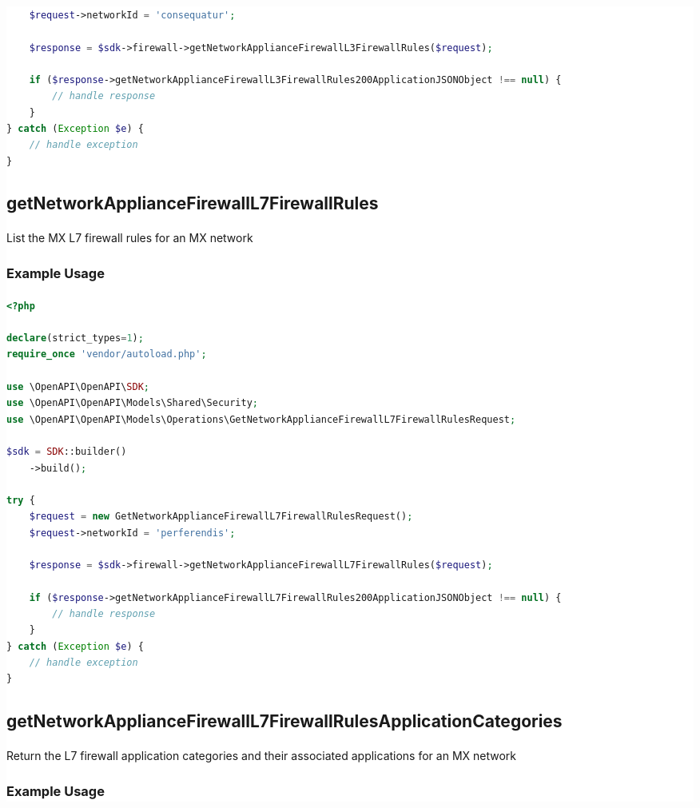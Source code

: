```php
    $request->networkId = 'consequatur';

    $response = $sdk->firewall->getNetworkApplianceFirewallL3FirewallRules($request);

    if ($response->getNetworkApplianceFirewallL3FirewallRules200ApplicationJSONObject !== null) {
        // handle response
    }
} catch (Exception $e) {
    // handle exception
}
```

## getNetworkApplianceFirewallL7FirewallRules

List the MX L7 firewall rules for an MX network

### Example Usage

```php
<?php

declare(strict_types=1);
require_once 'vendor/autoload.php';

use \OpenAPI\OpenAPI\SDK;
use \OpenAPI\OpenAPI\Models\Shared\Security;
use \OpenAPI\OpenAPI\Models\Operations\GetNetworkApplianceFirewallL7FirewallRulesRequest;

$sdk = SDK::builder()
    ->build();

try {
    $request = new GetNetworkApplianceFirewallL7FirewallRulesRequest();
    $request->networkId = 'perferendis';

    $response = $sdk->firewall->getNetworkApplianceFirewallL7FirewallRules($request);

    if ($response->getNetworkApplianceFirewallL7FirewallRules200ApplicationJSONObject !== null) {
        // handle response
    }
} catch (Exception $e) {
    // handle exception
}
```

## getNetworkApplianceFirewallL7FirewallRulesApplicationCategories

Return the L7 firewall application categories and their associated applications for an MX network

### Example Usage

